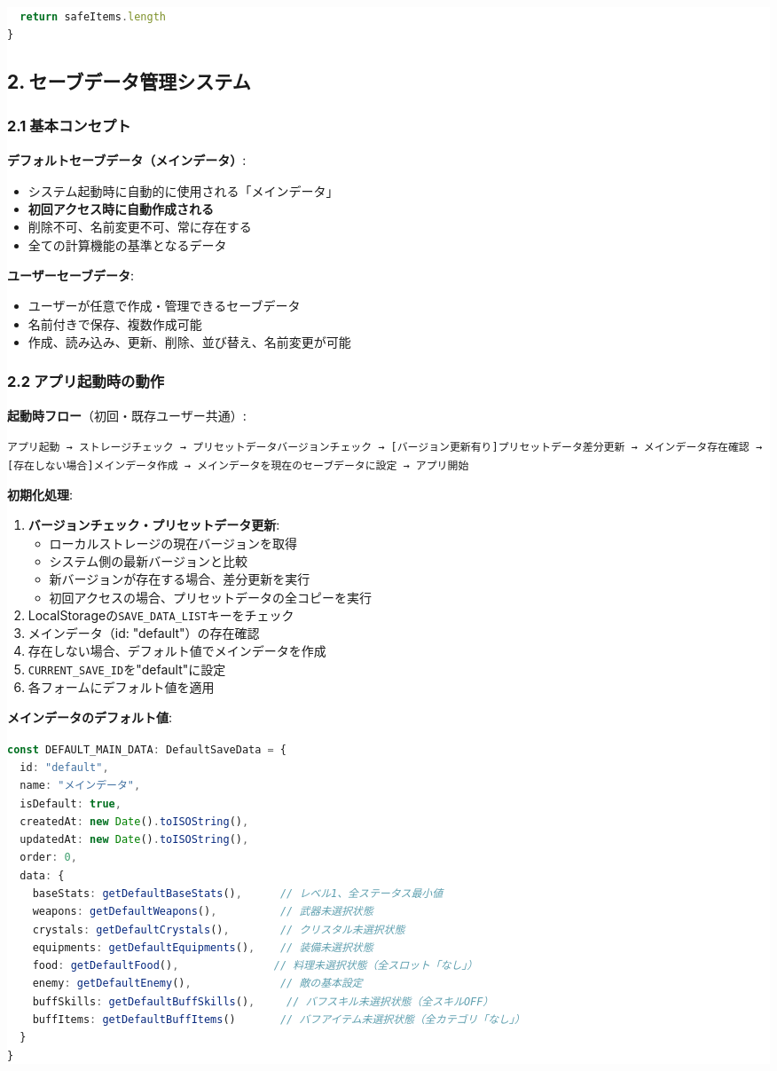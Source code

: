```typescript
  return safeItems.length
}
```

## 2. セーブデータ管理システム

### 2.1 基本コンセプト

**デフォルトセーブデータ（メインデータ）**:
- システム起動時に自動的に使用される「メインデータ」
- **初回アクセス時に自動作成される**
- 削除不可、名前変更不可、常に存在する
- 全ての計算機能の基準となるデータ

**ユーザーセーブデータ**:
- ユーザーが任意で作成・管理できるセーブデータ
- 名前付きで保存、複数作成可能
- 作成、読み込み、更新、削除、並び替え、名前変更が可能

### 2.2 アプリ起動時の動作

**起動時フロー**（初回・既存ユーザー共通）:
```
アプリ起動 → ストレージチェック → プリセットデータバージョンチェック → [バージョン更新有り]プリセットデータ差分更新 → メインデータ存在確認 → [存在しない場合]メインデータ作成 → メインデータを現在のセーブデータに設定 → アプリ開始
```

**初期化処理**:
1. **バージョンチェック・プリセットデータ更新**:
   - ローカルストレージの現在バージョンを取得
   - システム側の最新バージョンと比較
   - 新バージョンが存在する場合、差分更新を実行
   - 初回アクセスの場合、プリセットデータの全コピーを実行
2. LocalStorageの`SAVE_DATA_LIST`キーをチェック
3. メインデータ（id: "default"）の存在確認
4. 存在しない場合、デフォルト値でメインデータを作成
5. `CURRENT_SAVE_ID`を"default"に設定
6. 各フォームにデフォルト値を適用

**メインデータのデフォルト値**:
```typescript
const DEFAULT_MAIN_DATA: DefaultSaveData = {
  id: "default",
  name: "メインデータ",
  isDefault: true,
  createdAt: new Date().toISOString(),
  updatedAt: new Date().toISOString(),
  order: 0,
  data: {
    baseStats: getDefaultBaseStats(),      // レベル1、全ステータス最小値
    weapons: getDefaultWeapons(),          // 武器未選択状態
    crystals: getDefaultCrystals(),        // クリスタル未選択状態
    equipments: getDefaultEquipments(),    // 装備未選択状態
    food: getDefaultFood(),               // 料理未選択状態（全スロット「なし」）
    enemy: getDefaultEnemy(),              // 敵の基本設定
    buffSkills: getDefaultBuffSkills(),     // バフスキル未選択状態（全スキルOFF）
    buffItems: getDefaultBuffItems()       // バフアイテム未選択状態（全カテゴリ「なし」）
  }
}
```

